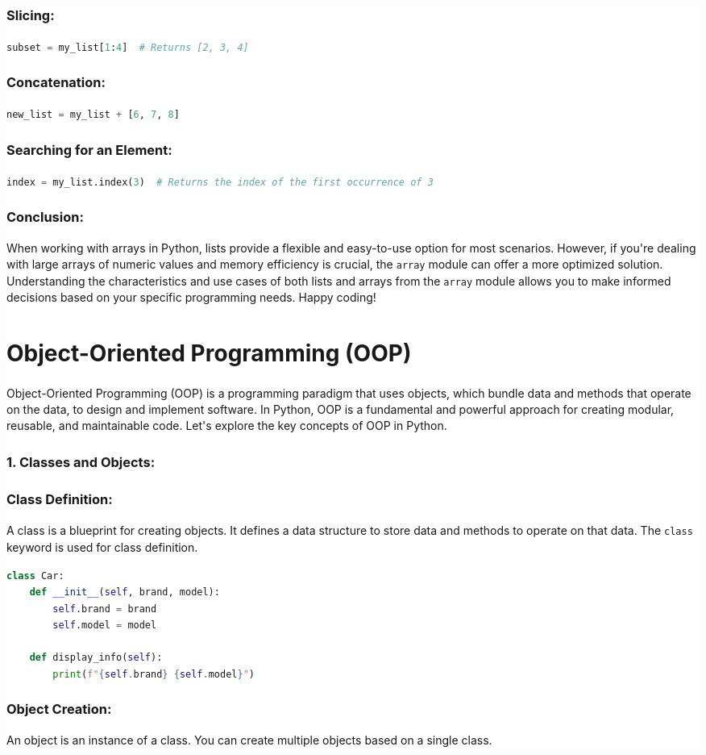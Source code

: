 ### Slicing:
```python
subset = my_list[1:4]  # Returns [2, 3, 4]
```

### Concatenation:
```python
new_list = my_list + [6, 7, 8]
```

### Searching for an Element:
```python
index = my_list.index(3)  # Returns the index of the first occurrence of 3
```

### Conclusion:

When working with arrays in Python, lists provide a flexible and easy-to-use option for most scenarios. However, if you're dealing with large arrays of numeric values and memory efficiency is crucial, the `array` module can offer a more optimized solution. Understanding the characteristics and use cases of both lists and arrays from the `array` module allows you to make informed decisions based on your specific programming needs. Happy coding!





# Object-Oriented Programming (OOP)

Object-Oriented Programming (OOP) is a programming paradigm that uses objects, which bundle data and methods that operate on the data, to design and implement software. In Python, OOP is a fundamental and powerful approach for creating modular, reusable, and maintainable code. Let's explore the key concepts of OOP in Python.

### 1. Classes and Objects:

### Class Definition:
A class is a blueprint for creating objects. It defines a data structure to store data and methods to operate on that data. The `class` keyword is used for class definition.

```python
class Car:
    def __init__(self, brand, model):
        self.brand = brand
        self.model = model

    def display_info(self):
        print(f"{self.brand} {self.model}")
```

### Object Creation:
An object is an instance of a class. You can create multiple objects based on a single class.
